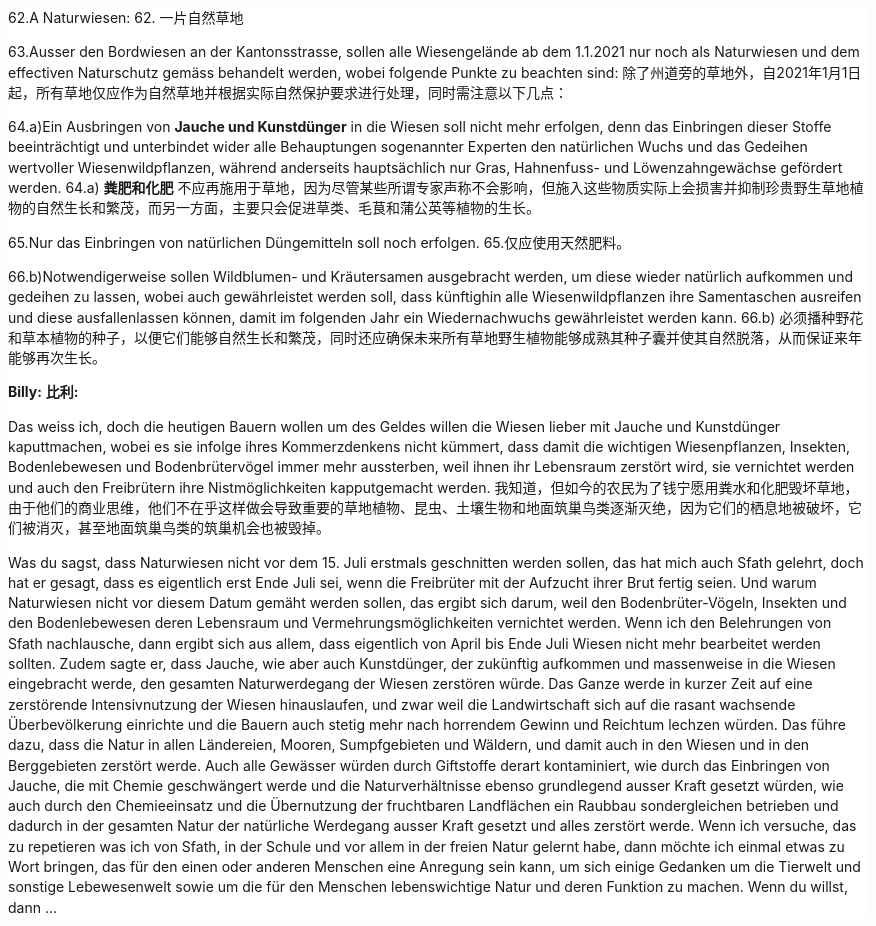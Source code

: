 62.A Naturwiesen:
62. 一片自然草地

63.Ausser den Bordwiesen an der Kantonsstrasse, sollen alle Wiesengelände ab dem 1.1.2021 nur noch als Naturwiesen und dem effectiven Naturschutz gemäss behandelt werden, wobei folgende Punkte zu beachten sind:
除了州道旁的草地外，自2021年1月1日起，所有草地仅应作为自然草地并根据实际自然保护要求进行处理，同时需注意以下几点：

64.a)Ein Ausbringen von **Jauche und Kunstdünger** in die Wiesen soll nicht mehr erfolgen, denn das Einbringen dieser Stoffe beeinträchtigt und unterbindet wider alle Behauptungen sogenannter Experten den natürlichen Wuchs und das Gedeihen wertvoller Wiesenwildpflanzen, während anderseits hauptsächlich nur Gras, Hahnenfuss- und Löwenzahngewächse gefördert werden.
64.a) **粪肥和化肥** 不应再施用于草地，因为尽管某些所谓专家声称不会影响，但施入这些物质实际上会损害并抑制珍贵野生草地植物的自然生长和繁茂，而另一方面，主要只会促进草类、毛茛和蒲公英等植物的生长。

65.Nur das Einbringen von natürlichen Düngemitteln soll noch erfolgen.
65.仅应使用天然肥料。

66.b)Notwendigerweise sollen Wildblumen- und Kräutersamen ausgebracht werden, um diese wieder natürlich aufkommen und gedeihen zu lassen, wobei auch gewährleistet werden soll, dass künftighin alle Wiesenwildpflanzen ihre Samentaschen ausreifen und diese ausfallenlassen können, damit im folgenden Jahr ein Wiedernachwuchs gewährleistet werden kann.
66.b) 必须播种野花和草本植物的种子，以便它们能够自然生长和繁茂，同时还应确保未来所有草地野生植物能够成熟其种子囊并使其自然脱落，从而保证来年能够再次生长。

**Billy:**
**比利:**

Das weiss ich, doch die heutigen Bauern wollen um des Geldes willen die Wiesen lieber mit Jauche und Kunstdünger kaputtmachen, wobei es sie infolge ihres Kommerzdenkens nicht kümmert, dass damit die wichtigen Wiesenpflanzen, Insekten, Bodenlebewesen und Bodenbrütervögel immer mehr aussterben, weil ihnen ihr Lebensraum zerstört wird, sie vernichtet werden und auch den Freibrütern ihre Nistmöglichkeiten kapputgemacht werden.
我知道，但如今的农民为了钱宁愿用粪水和化肥毁坏草地，由于他们的商业思维，他们不在乎这样做会导致重要的草地植物、昆虫、土壤生物和地面筑巢鸟类逐渐灭绝，因为它们的栖息地被破坏，它们被消灭，甚至地面筑巢鸟类的筑巢机会也被毁掉。

Was du sagst, dass Naturwiesen nicht vor dem 15. Juli erstmals geschnitten werden sollen, das hat mich auch Sfath gelehrt, doch hat er gesagt, dass es eigentlich erst Ende Juli sei, wenn die Freibrüter mit der Aufzucht ihrer Brut fertig seien. Und warum Naturwiesen nicht vor diesem Datum gemäht werden sollen, das ergibt sich darum, weil den Bodenbrüter-Vögeln, Insekten und den Bodenlebewesen deren Lebensraum und Vermehrungsmöglichkeiten vernichtet werden. Wenn ich den Belehrungen von Sfath nachlausche, dann ergibt sich aus allem, dass eigentlich von April bis Ende Juli Wiesen nicht mehr bearbeitet werden sollten. Zudem sagte er, dass Jauche, wie aber auch Kunstdünger, der zukünftig aufkommen und massenweise in die Wiesen eingebracht werde, den gesamten Naturwerdegang der Wiesen zerstören würde. Das Ganze werde in kurzer Zeit auf eine zerstörende Intensivnutzung der Wiesen hinauslaufen, und zwar weil die Landwirtschaft sich auf die rasant wachsende Überbevölkerung einrichte und die Bauern auch stetig mehr nach horrendem Gewinn und Reichtum lechzen würden. Das führe dazu, dass die Natur in allen Ländereien, Mooren, Sumpfgebieten und Wäldern, und damit auch in den Wiesen und in den Berggebieten zerstört werde. Auch alle Gewässer würden durch Giftstoffe derart kontaminiert, wie durch das Einbringen von Jauche, die mit Chemie geschwängert werde und die Naturverhältnisse ebenso grundlegend ausser Kraft gesetzt würden, wie auch durch den Chemieeinsatz und die Übernutzung der fruchtbaren Landflächen ein Raubbau sondergleichen betrieben und dadurch in der gesamten Natur der natürliche Werdegang ausser Kraft gesetzt und alles zerstört werde. Wenn ich versuche, das zu repetieren was ich von Sfath, in der Schule und vor allem in der freien Natur gelernt habe, dann möchte ich einmal etwas zu Wort bringen, das für den einen oder anderen Menschen eine Anregung sein kann, um sich einige Gedanken um die Tierwelt und sonstige Lebewesenwelt sowie um die für den Menschen lebenswichtige Natur und deren Funktion zu machen. Wenn du willst, dann …
